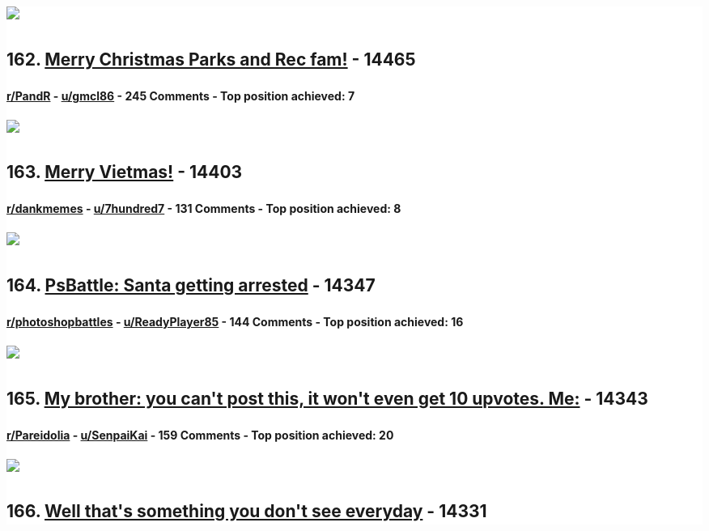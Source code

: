 <a href="https://i.redd.it/f27dpfmys5621.jpg"><img src="https://b.thumbs.redditmedia.com/FkI0gOTFQytodkw3Rnl2cZcAp3w4s2k4IxtOxQWbIHg.jpg"></img></a>

## 162. [Merry Christmas Parks and Rec fam!](http://reddit.com/r/PandR/comments/a91ff1/merry_christmas_parks_and_rec_fam/) - 14465
#### [r/PandR](http://reddit.com/r/PandR) - [u/gmcl86](http://reddit.com/u/gmcl86) - 245 Comments - Top position achieved: 7

<a href="https://i.redd.it/h2vgba0ed5621.jpg"><img src="https://b.thumbs.redditmedia.com/FthS7JGN8KwItUABWuXxvKBA8yfw4MrmpzHrOpjfwjg.jpg"></img></a>

## 163. [Merry Vietmas!](http://reddit.com/r/dankmemes/comments/a93b3x/merry_vietmas/) - 14403
#### [r/dankmemes](http://reddit.com/r/dankmemes) - [u/7hundred7](http://reddit.com/u/7hundred7) - 131 Comments - Top position achieved: 8

<a href="https://i.redd.it/ngivej24t6621.png"><img src="https://b.thumbs.redditmedia.com/JliJ_GrpZQuKd1CJidFyyXHv1ASqwYD-4ySSUwzeTXY.jpg"></img></a>

## 164. [PsBattle: Santa getting arrested](http://reddit.com/r/photoshopbattles/comments/a975ox/psbattle_santa_getting_arrested/) - 14347
#### [r/photoshopbattles](http://reddit.com/r/photoshopbattles) - [u/ReadyPlayer85](http://reddit.com/u/ReadyPlayer85) - 144 Comments - Top position achieved: 16

<a href="https://i.redd.it/fbn7g1x9m9621.jpg"><img src="https://b.thumbs.redditmedia.com/UI-72FT_9rg6163nihyxatjsHrbnD7LrLvpveRGGXCg.jpg"></img></a>

## 165. [My brother: you can't post this, it won't even get 10 upvotes. Me:](http://reddit.com/r/Pareidolia/comments/a989nj/my_brother_you_cant_post_this_it_wont_even_get_10/) - 14343
#### [r/Pareidolia](http://reddit.com/r/Pareidolia) - [u/SenpaiKai](http://reddit.com/u/SenpaiKai) - 159 Comments - Top position achieved: 20

<a href="https://i.redd.it/if98or5p8a621.jpg"><img src="https://a.thumbs.redditmedia.com/XtjWPW8zQXq1hi5fE63_lNrFHYGfRnvKH2YzG1dt0L4.jpg"></img></a>

## 166. [Well that's something you don't see everyday](http://reddit.com/r/WTF/comments/a90pha/well_thats_something_you_dont_see_everyday/) - 14331

